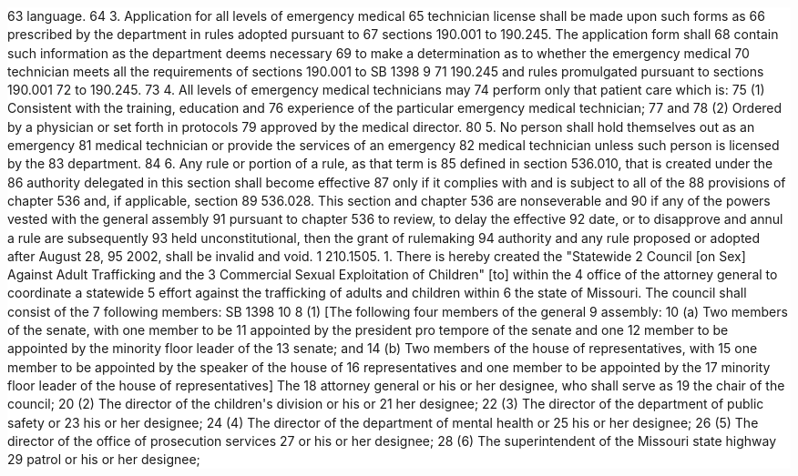 63 language.
64 3. Application for all levels of emergency medical
65 technician license shall be made upon such forms as
66 prescribed by the department in rules adopted pursuant to
67 sections 190.001 to 190.245. The application form shall
68 contain such information as the department deems necessary
69 to make a determination as to whether the emergency medical
70 technician meets all the requirements of sections 190.001 to
SB 1398 9
71 190.245 and rules promulgated pursuant to sections 190.001
72 to 190.245.
73 4. All levels of emergency medical technicians may
74 perform only that patient care which is:
75 (1) Consistent with the training, education and
76 experience of the particular emergency medical technician;
77 and
78 (2) Ordered by a physician or set forth in protocols
79 approved by the medical director.
80 5. No person shall hold themselves out as an emergency
81 medical technician or provide the services of an emergency
82 medical technician unless such person is licensed by the
83 department.
84 6. Any rule or portion of a rule, as that term is
85 defined in section 536.010, that is created under the
86 authority delegated in this section shall become effective
87 only if it complies with and is subject to all of the
88 provisions of chapter 536 and, if applicable, section
89 536.028. This section and chapter 536 are nonseverable and
90 if any of the powers vested with the general assembly
91 pursuant to chapter 536 to review, to delay the effective
92 date, or to disapprove and annul a rule are subsequently
93 held unconstitutional, then the grant of rulemaking
94 authority and any rule proposed or adopted after August 28,
95 2002, shall be invalid and void.
1 210.1505. 1. There is hereby created the "Statewide
2 Council [on Sex] Against Adult Trafficking and the
3 Commercial Sexual Exploitation of Children" [to] within the
4 office of the attorney general to coordinate a statewide
5 effort against the trafficking of adults and children within
6 the state of Missouri. The council shall consist of the
7 following members:
SB 1398 10
8 (1) [The following four members of the general
9 assembly:
10 (a) Two members of the senate, with one member to be
11 appointed by the president pro tempore of the senate and one
12 member to be appointed by the minority floor leader of the
13 senate; and
14 (b) Two members of the house of representatives, with
15 one member to be appointed by the speaker of the house of
16 representatives and one member to be appointed by the
17 minority floor leader of the house of representatives] The
18 attorney general or his or her designee, who shall serve as
19 the chair of the council;
20 (2) The director of the children's division or his or
21 her designee;
22 (3) The director of the department of public safety or
23 his or her designee;
24 (4) The director of the department of mental health or
25 his or her designee;
26 (5) The director of the office of prosecution services
27 or his or her designee;
28 (6) The superintendent of the Missouri state highway
29 patrol or his or her designee;